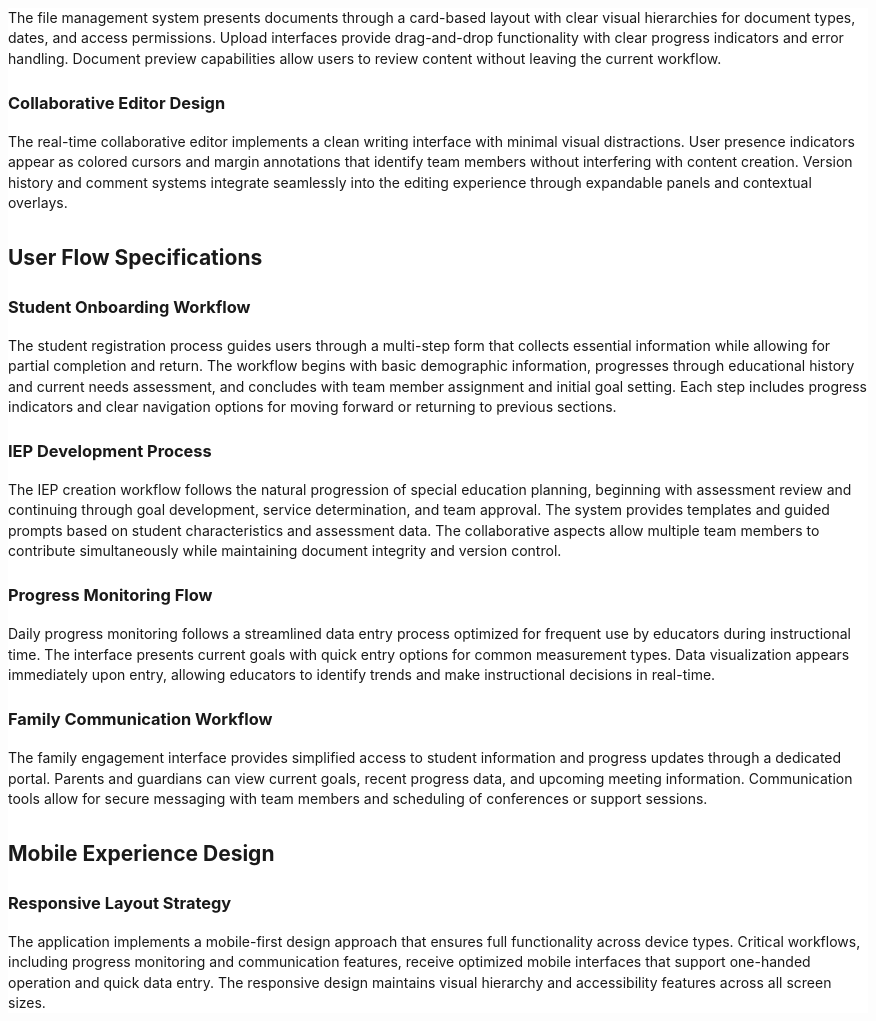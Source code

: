 The file management system presents documents through a card-based layout with clear visual hierarchies for document types, dates, and access permissions. Upload interfaces provide drag-and-drop functionality with clear progress indicators and error handling. Document preview capabilities allow users to review content without leaving the current workflow.

### Collaborative Editor Design

The real-time collaborative editor implements a clean writing interface with minimal visual distractions. User presence indicators appear as colored cursors and margin annotations that identify team members without interfering with content creation. Version history and comment systems integrate seamlessly into the editing experience through expandable panels and contextual overlays.

## User Flow Specifications

### Student Onboarding Workflow

The student registration process guides users through a multi-step form that collects essential information while allowing for partial completion and return. The workflow begins with basic demographic information, progresses through educational history and current needs assessment, and concludes with team member assignment and initial goal setting. Each step includes progress indicators and clear navigation options for moving forward or returning to previous sections.

### IEP Development Process

The IEP creation workflow follows the natural progression of special education planning, beginning with assessment review and continuing through goal development, service determination, and team approval. The system provides templates and guided prompts based on student characteristics and assessment data. The collaborative aspects allow multiple team members to contribute simultaneously while maintaining document integrity and version control.

### Progress Monitoring Flow

Daily progress monitoring follows a streamlined data entry process optimized for frequent use by educators during instructional time. The interface presents current goals with quick entry options for common measurement types. Data visualization appears immediately upon entry, allowing educators to identify trends and make instructional decisions in real-time.

### Family Communication Workflow

The family engagement interface provides simplified access to student information and progress updates through a dedicated portal. Parents and guardians can view current goals, recent progress data, and upcoming meeting information. Communication tools allow for secure messaging with team members and scheduling of conferences or support sessions.

## Mobile Experience Design

### Responsive Layout Strategy

The application implements a mobile-first design approach that ensures full functionality across device types. Critical workflows, including progress monitoring and communication features, receive optimized mobile interfaces that support one-handed operation and quick data entry. The responsive design maintains visual hierarchy and accessibility features across all screen sizes.
